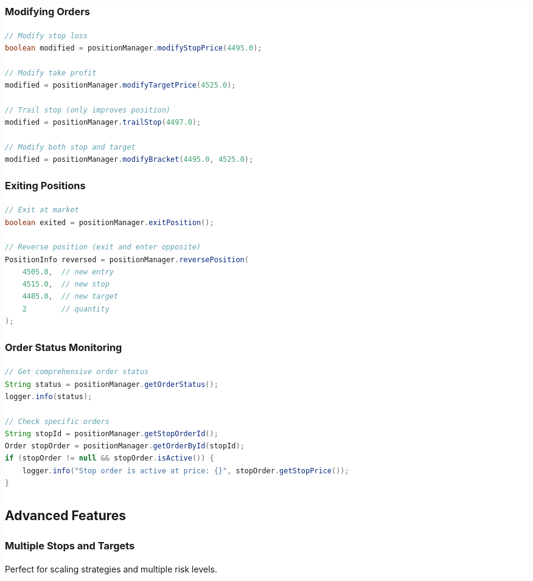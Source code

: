 ### Modifying Orders

```java
// Modify stop loss
boolean modified = positionManager.modifyStopPrice(4495.0);

// Modify take profit
modified = positionManager.modifyTargetPrice(4525.0);

// Trail stop (only improves position)
modified = positionManager.trailStop(4497.0);

// Modify both stop and target
modified = positionManager.modifyBracket(4495.0, 4525.0);
```

### Exiting Positions

```java
// Exit at market
boolean exited = positionManager.exitPosition();

// Reverse position (exit and enter opposite)
PositionInfo reversed = positionManager.reversePosition(
    4505.0,  // new entry
    4515.0,  // new stop
    4485.0,  // new target
    2        // quantity
);
```

### Order Status Monitoring

```java
// Get comprehensive order status
String status = positionManager.getOrderStatus();
logger.info(status);

// Check specific orders
String stopId = positionManager.getStopOrderId();
Order stopOrder = positionManager.getOrderById(stopId);
if (stopOrder != null && stopOrder.isActive()) {
    logger.info("Stop order is active at price: {}", stopOrder.getStopPrice());
}
```

## Advanced Features

### Multiple Stops and Targets

Perfect for scaling strategies and multiple risk levels.
